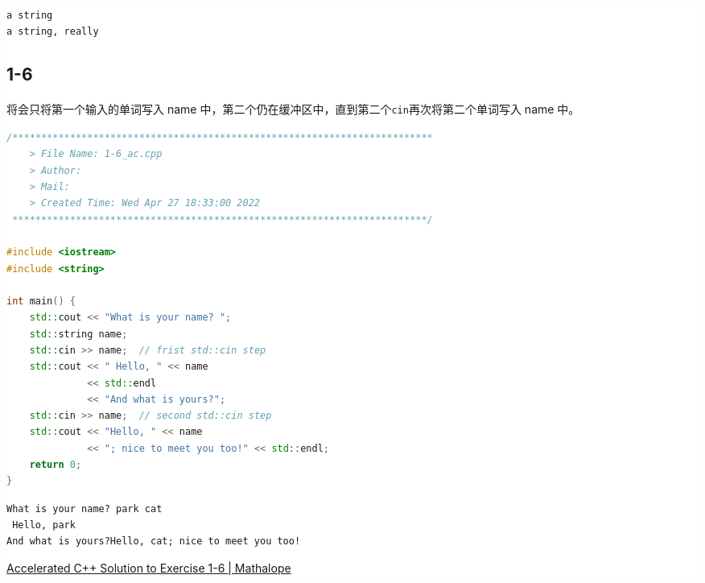 
```shell
a string
a string, really
```

## 1-6

将会只将第一个输入的单词写入 name 中，第二个仍在缓冲区中，直到第二个`cin`再次将第二个单词写入 name 中。

```cpp
/*************************************************************************
    > File Name: 1-6_ac.cpp
    > Author:
    > Mail:
    > Created Time: Wed Apr 27 18:33:00 2022
 ************************************************************************/

#include <iostream>
#include <string>

int main() {
    std::cout << "What is your name? ";
    std::string name;
    std::cin >> name;  // frist std::cin step
    std::cout << " Hello, " << name
              << std::endl
              << "And what is yours?";
    std::cin >> name;  // second std::cin step
    std::cout << "Hello, " << name
              << "; nice to meet you too!" << std::endl;
    return 0;
}

```

```shell
What is your name? park cat
 Hello, park
And what is yours?Hello, cat; nice to meet you too!
```

[Accelerated C\+\+ Solution to Exercise 1\-6 \| Mathalope](http://mathalope.co.uk/2014/06/22/accelerated-c-solution-to-exercise-1-6/)
